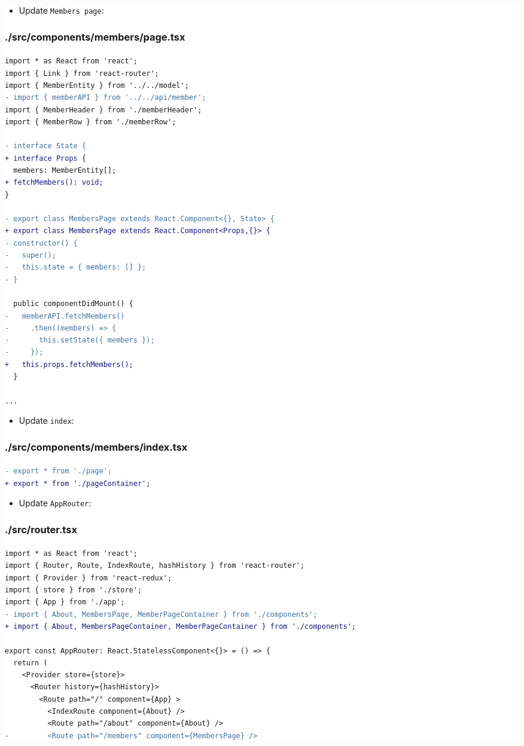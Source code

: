 - Update `Members page`:

### ./src/components/members/page.tsx
```diff
import * as React from 'react';
import { Link } from 'react-router';
import { MemberEntity } from '../../model';
- import { memberAPI } from '../../api/member';
import { MemberHeader } from './memberHeader';
import { MemberRow } from './memberRow';

- interface State {
+ interface Props {
  members: MemberEntity[];
+ fetchMembers(): void;
}

- export class MembersPage extends React.Component<{}, State> {
+ export class MembersPage extends React.Component<Props,{}> {
- constructor() {
-   super();
-   this.state = { members: [] };
- }

  public componentDidMount() {
-   memberAPI.fetchMembers()
-     .then((members) => {
-       this.setState({ members });
-     });
+   this.props.fetchMembers();
  }

...

```

- Update `index`:

### ./src/components/members/index.tsx
```diff
- export * from './page';
+ export * from './pageContainer';

```

- Update `AppRouter`:

### ./src/router.tsx
```diff
import * as React from 'react';
import { Router, Route, IndexRoute, hashHistory } from 'react-router';
import { Provider } from 'react-redux';
import { store } from './store';
import { App } from './app';
- import { About, MembersPage, MemberPageContainer } from './components';
+ import { About, MembersPageContainer, MemberPageContainer } from './components';

export const AppRouter: React.StatelessComponent<{}> = () => {
  return (
    <Provider store={store}>
      <Router history={hashHistory}>
        <Route path="/" component={App} >
          <IndexRoute component={About} />
          <Route path="/about" component={About} />
-         <Route path="/members" component={MembersPage} />
```